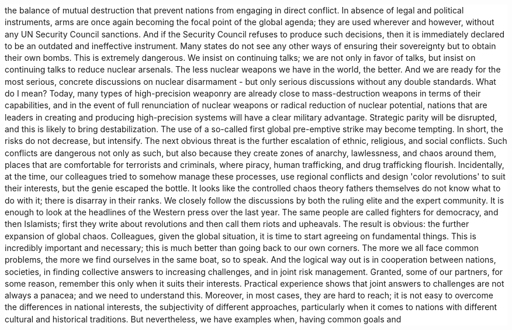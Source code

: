 the balance of mutual destruction that prevent nations from
engaging in direct conflict.
In absence of legal and political
instruments, arms are once again becoming the focal point of the
global agenda; they are used wherever and however, without any
UN Security Council sanctions. And if the Security Council
refuses to produce such decisions, then it is immediately
declared to be an outdated and ineffective instrument.
Many states do not see any other ways of ensuring their
sovereignty but to obtain their own bombs. This is extremely
dangerous. We insist on continuing talks; we are not only in
favor of talks, but insist on continuing talks to reduce nuclear
arsenals.
The less nuclear weapons we have in the world, the
better. And we are ready for the most serious, concrete
discussions on nuclear disarmament - but only serious
discussions without any double standards.
What do I mean? Today, many types of high-precision weaponry are
already close to mass-destruction weapons in terms of their
capabilities, and in the event of full renunciation of nuclear
weapons or radical reduction of nuclear potential, nations that
are leaders in creating and producing high-precision systems
will have a clear military advantage.
Strategic parity will be
disrupted, and this is likely to bring destabilization. The use
of a so-called first global pre-emptive strike may become
tempting. In short, the risks do not decrease, but intensify.
The next obvious threat is the further escalation of ethnic,
religious, and social conflicts. Such conflicts are dangerous
not only as such, but also because they create zones of anarchy,
lawlessness, and chaos around them, places that are comfortable
for terrorists and criminals, where piracy, human trafficking,
and drug trafficking flourish.
Incidentally, at the time, our colleagues tried to somehow
manage these processes, use regional conflicts and design 'color
revolutions' to suit their interests, but the genie escaped the
bottle. It looks like the controlled chaos theory fathers
themselves do not know what to do with it; there is disarray in
their ranks.
We closely follow the discussions by both the ruling elite and
the expert community. It is enough to look at the headlines of
the Western press over the last year.
The same people are called
fighters for democracy, and then Islamists; first they write
about revolutions and then call them riots and upheavals. The
result is obvious: the further expansion of global chaos.
Colleagues, given the global situation, it is time to start
agreeing on fundamental things. This is incredibly important and
necessary; this is much better than going back to our own
corners.
The more we all face common problems, the more we find
ourselves in the same boat, so to speak. And the logical way out
is in cooperation between nations, societies, in finding
collective answers to increasing challenges, and in joint risk
management. Granted, some of our partners, for some reason,
remember this only when it suits their interests.
Practical experience shows that joint answers to challenges are
not always a panacea; and we need to understand this. Moreover,
in most cases, they are hard to reach; it is not easy to
overcome the differences in national interests, the subjectivity
of different approaches, particularly when it comes to nations
with different cultural and historical traditions.
But
nevertheless, we have examples when, having common goals and